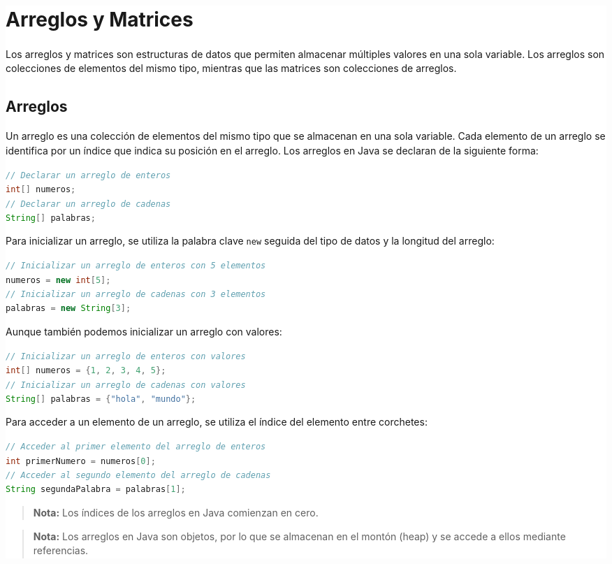 # Arreglos y Matrices

Los arreglos y matrices son estructuras de datos que permiten almacenar múltiples valores en una sola variable. Los
arreglos son colecciones de elementos del mismo tipo, mientras que las matrices son colecciones de arreglos.

## Arreglos

Un arreglo es una colección de elementos del mismo tipo que se almacenan en una sola variable. Cada elemento de un
arreglo se identifica por un índice que indica su posición en el arreglo. Los arreglos en Java se declaran de la
siguiente forma:

```java
// Declarar un arreglo de enteros
int[] numeros;
// Declarar un arreglo de cadenas
String[] palabras;
```

Para inicializar un arreglo, se utiliza la palabra clave `new` seguida del tipo de datos y la longitud del arreglo:

```java
// Inicializar un arreglo de enteros con 5 elementos
numeros = new int[5];
// Inicializar un arreglo de cadenas con 3 elementos
palabras = new String[3];
```

Aunque también podemos inicializar un arreglo con valores:

```java
// Inicializar un arreglo de enteros con valores
int[] numeros = {1, 2, 3, 4, 5};
// Inicializar un arreglo de cadenas con valores
String[] palabras = {"hola", "mundo"};
```

Para acceder a un elemento de un arreglo, se utiliza el índice del elemento entre corchetes:

```java
// Acceder al primer elemento del arreglo de enteros
int primerNumero = numeros[0];
// Acceder al segundo elemento del arreglo de cadenas
String segundaPalabra = palabras[1];
```

> **Nota:** Los índices de los arreglos en Java comienzan en cero.

> **Nota:** Los arreglos en Java son objetos, por lo que se almacenan en el montón (heap) y se accede a ellos mediante
> referencias.
